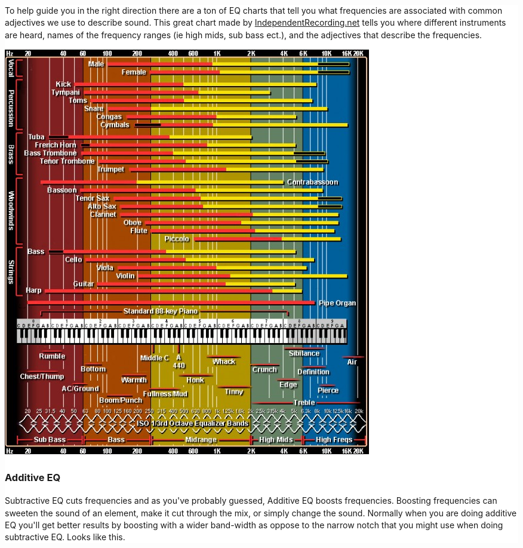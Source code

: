 To help guide you in the right direction there are a ton of EQ charts that tell you what frequencies are associated with common adjectives we use to describe sound. This great chart made by <a href="http://www.independentrecording.net/irn/resources/freqchart/main_display.htm" target="_blank" rel="noopener">IndependentRecording.net</a> tells you where different instruments are heard, names of the frequency ranges (ie high mids, sub bass ect.), and the adjectives that describe the frequencies.



<a href="http://www.independentrecording.net/irn/resources/freqchart/main_display.htm" target="_blank" rel="noopener"><img src="./media/essential-eq/Independent-Recording-EQ-chart-7.jpeg" alt="EQ frequency chart with adjectives " width="610" height="677" /></a> 


<h3 >Additive EQ</h3>
Subtractive EQ cuts frequencies and as you've probably guessed, Additive EQ boosts frequencies. Boosting frequencies can sweeten the sound of an element, make it cut through the mix, or simply change the sound. Normally when you are doing additive EQ you'll get better results by boosting with a wider band-width as oppose to the narrow notch that you might use when doing subtractive EQ. Looks like this.


<p ><iframe src="https://www.youtube.com/embed/k-MBRGvmIWU?start=589" width="560" height="315" frameborder="0" allowfullscreen="allowfullscreen"></iframe></p>
